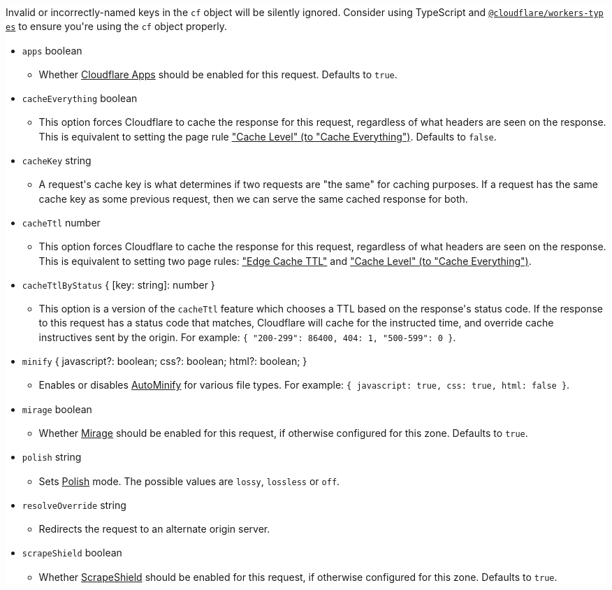 Invalid or incorrectly-named keys in the `cf` object will be silently ignored. Consider using TypeScript and [`@cloudflare/workers-types`](https://github.com/cloudflare/workers-types) to ensure you're using the `cf` object properly. 

<Definitions>

- `apps` <Type>boolean</Type>

  - Whether [Cloudflare Apps](https://www.cloudflare.com/apps/) should be enabled for this request. Defaults to `true`.

- `cacheEverything` <Type>boolean</Type>

  - This option forces Cloudflare to cache the response for this request, regardless of what headers are seen on the response. This is equivalent to setting the page rule ["Cache Level" (to "Cache Everything")](https://support.cloudflare.com/hc/en-us/articles/200172266). Defaults to `false`.

- `cacheKey` <Type>string</Type>

  - A request's cache key is what determines if two requests are "the same" for caching purposes. If a request has the same cache key as some previous request, then we can serve the same cached response for both.

- `cacheTtl` <Type>number</Type>

  - This option forces Cloudflare to cache the response for this request, regardless of what headers are seen on the response. This is equivalent to setting two page rules: ["Edge Cache TTL"](https://support.cloudflare.com/hc/en-us/articles/200168376-What-does-edge-cache-expire-TTL-mean-) and ["Cache Level" (to "Cache Everything")](https://support.cloudflare.com/hc/en-us/articles/200172266).

- `cacheTtlByStatus` <Type>{ [key: string]: number }</Type>

  - This option is a version of the `cacheTtl` feature which chooses a TTL based on the response's status code. If the response to this request has a status code that matches, Cloudflare will cache for the instructed time, and override cache instructives sent by the origin. For example: `{ "200-299": 86400, 404: 1, "500-599": 0 }`.

- `minify` <Type>{ javascript?: boolean; css?: boolean; html?: boolean; }</Type>

  - Enables or disables [AutoMinify](https://www.cloudflare.com/website-optimization/) for various file types. For example: `{ javascript: true, css: true, html: false }`.

- `mirage` <Type>boolean</Type>

  - Whether [Mirage](https://www.cloudflare.com/website-optimization/mirage/) should be enabled for this request, if otherwise configured for this zone. Defaults to `true`.

- `polish` <Type>string</Type>

  - Sets [Polish](https://blog.cloudflare.com/introducing-polish-automatic-image-optimizati/) mode. The possible values are `lossy`, `lossless` or `off`.

- `resolveOverride` <Type>string</Type>

  - Redirects the request to an alternate origin server.

- `scrapeShield` <Type>boolean</Type>

  - Whether [ScrapeShield](https://blog.cloudflare.com/introducing-scrapeshield-discover-defend-dete/) should be enabled for this request, if otherwise configured for this zone. Defaults to `true`.
